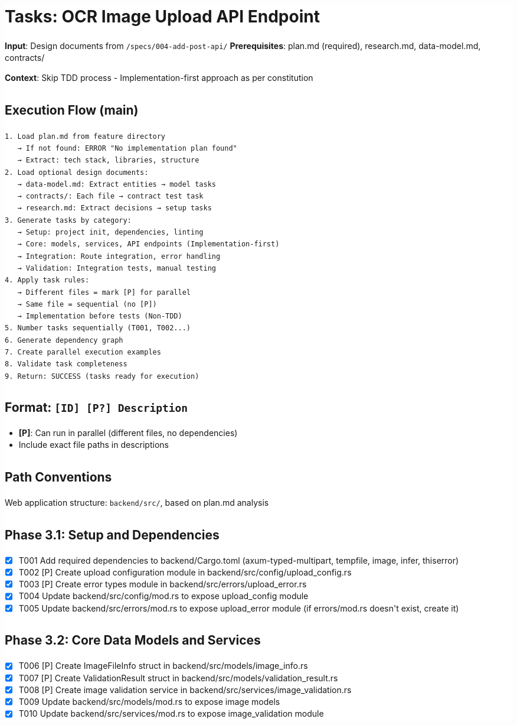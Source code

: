 # Tasks: OCR Image Upload API Endpoint

**Input**: Design documents from `/specs/004-add-post-api/`
**Prerequisites**: plan.md (required), research.md, data-model.md, contracts/

**Context**: Skip TDD process - Implementation-first approach as per constitution

## Execution Flow (main)
```
1. Load plan.md from feature directory
   → If not found: ERROR "No implementation plan found"
   → Extract: tech stack, libraries, structure
2. Load optional design documents:
   → data-model.md: Extract entities → model tasks
   → contracts/: Each file → contract test task
   → research.md: Extract decisions → setup tasks
3. Generate tasks by category:
   → Setup: project init, dependencies, linting
   → Core: models, services, API endpoints (Implementation-first)
   → Integration: Route integration, error handling
   → Validation: Integration tests, manual testing
4. Apply task rules:
   → Different files = mark [P] for parallel
   → Same file = sequential (no [P])
   → Implementation before tests (Non-TDD)
5. Number tasks sequentially (T001, T002...)
6. Generate dependency graph
7. Create parallel execution examples
8. Validate task completeness
9. Return: SUCCESS (tasks ready for execution)
```

## Format: `[ID] [P?] Description`
- **[P]**: Can run in parallel (different files, no dependencies)
- Include exact file paths in descriptions

## Path Conventions
Web application structure: `backend/src/`, based on plan.md analysis

## Phase 3.1: Setup and Dependencies
- [x] T001 Add required dependencies to backend/Cargo.toml (axum-typed-multipart, tempfile, image, infer, thiserror)
- [x] T002 [P] Create upload configuration module in backend/src/config/upload_config.rs
- [x] T003 [P] Create error types module in backend/src/errors/upload_error.rs
- [x] T004 Update backend/src/config/mod.rs to expose upload_config module
- [x] T005 Update backend/src/errors/mod.rs to expose upload_error module (if errors/mod.rs doesn't exist, create it)

## Phase 3.2: Core Data Models and Services
- [x] T006 [P] Create ImageFileInfo struct in backend/src/models/image_info.rs
- [x] T007 [P] Create ValidationResult struct in backend/src/models/validation_result.rs
- [x] T008 [P] Create image validation service in backend/src/services/image_validation.rs
- [x] T009 Update backend/src/models/mod.rs to expose image models
- [x] T010 Update backend/src/services/mod.rs to expose image_validation module
